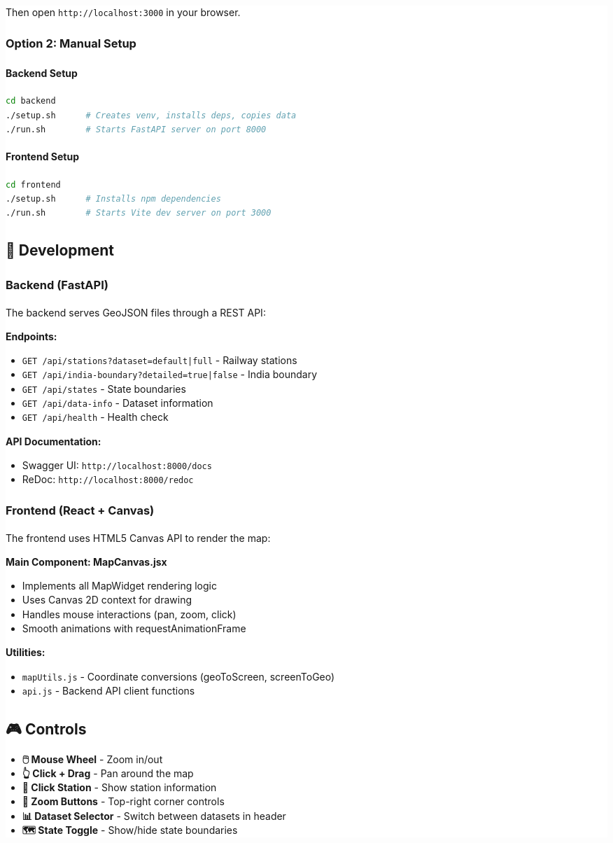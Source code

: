Then open `http://localhost:3000` in your browser.

### Option 2: Manual Setup

#### Backend Setup

```bash
cd backend
./setup.sh      # Creates venv, installs deps, copies data
./run.sh        # Starts FastAPI server on port 8000
```

#### Frontend Setup

```bash
cd frontend
./setup.sh      # Installs npm dependencies
./run.sh        # Starts Vite dev server on port 3000
```

## 🔧 Development

### Backend (FastAPI)

The backend serves GeoJSON files through a REST API:

**Endpoints:**
- `GET /api/stations?dataset=default|full` - Railway stations
- `GET /api/india-boundary?detailed=true|false` - India boundary
- `GET /api/states` - State boundaries
- `GET /api/data-info` - Dataset information
- `GET /api/health` - Health check

**API Documentation:**
- Swagger UI: `http://localhost:8000/docs`
- ReDoc: `http://localhost:8000/redoc`

### Frontend (React + Canvas)

The frontend uses HTML5 Canvas API to render the map:

**Main Component: MapCanvas.jsx**
- Implements all MapWidget rendering logic
- Uses Canvas 2D context for drawing
- Handles mouse interactions (pan, zoom, click)
- Smooth animations with requestAnimationFrame

**Utilities:**
- `mapUtils.js` - Coordinate conversions (geoToScreen, screenToGeo)
- `api.js` - Backend API client functions

## 🎮 Controls

- **🖱️ Mouse Wheel** - Zoom in/out
- **👆 Click + Drag** - Pan around the map
- **🎯 Click Station** - Show station information
- **🔘 Zoom Buttons** - Top-right corner controls
- **📊 Dataset Selector** - Switch between datasets in header
- **🗺️ State Toggle** - Show/hide state boundaries
